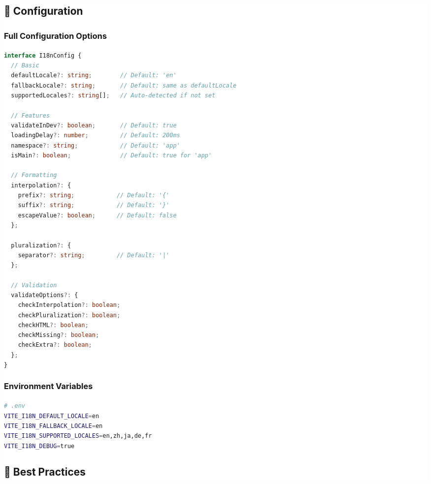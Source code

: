 ## 🔧 Configuration

### Full Configuration Options

```typescript
interface I18nConfig {
  // Basic
  defaultLocale?: string;        // Default: 'en'
  fallbackLocale?: string;       // Default: same as defaultLocale
  supportedLocales?: string[];   // Auto-detected if not set
  
  // Features
  validateInDev?: boolean;       // Default: true
  loadingDelay?: number;         // Default: 200ms
  namespace?: string;            // Default: 'app'
  isMain?: boolean;              // Default: true for 'app'
  
  // Formatting
  interpolation?: {
    prefix?: string;            // Default: '{'
    suffix?: string;            // Default: '}'
    escapeValue?: boolean;      // Default: false
  };
  
  pluralization?: {
    separator?: string;         // Default: '|'
  };
  
  // Validation
  validateOptions?: {
    checkInterpolation?: boolean;
    checkPluralization?: boolean;
    checkHTML?: boolean;
    checkMissing?: boolean;
    checkExtra?: boolean;
  };
}
```

### Environment Variables

```bash
# .env
VITE_I18N_DEFAULT_LOCALE=en
VITE_I18N_FALLBACK_LOCALE=en
VITE_I18N_SUPPORTED_LOCALES=en,zh,ja,de,fr
VITE_I18N_DEBUG=true
```

## 🎯 Best Practices
